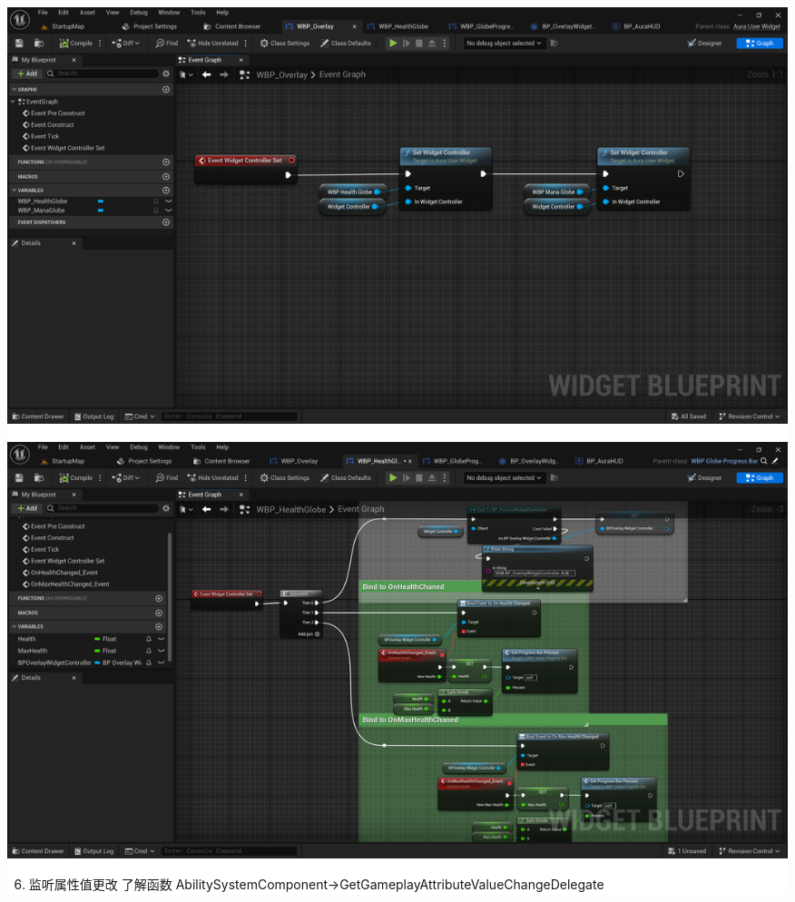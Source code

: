    ![](./Res/ReadMe_Res/31_WidgetControllerSet.png)

   ![](./Res/ReadMe_Res/32.png)

6. 监听属性值更改
   了解函数 AbilitySystemComponent->GetGameplayAttributeValueChangeDelegate
